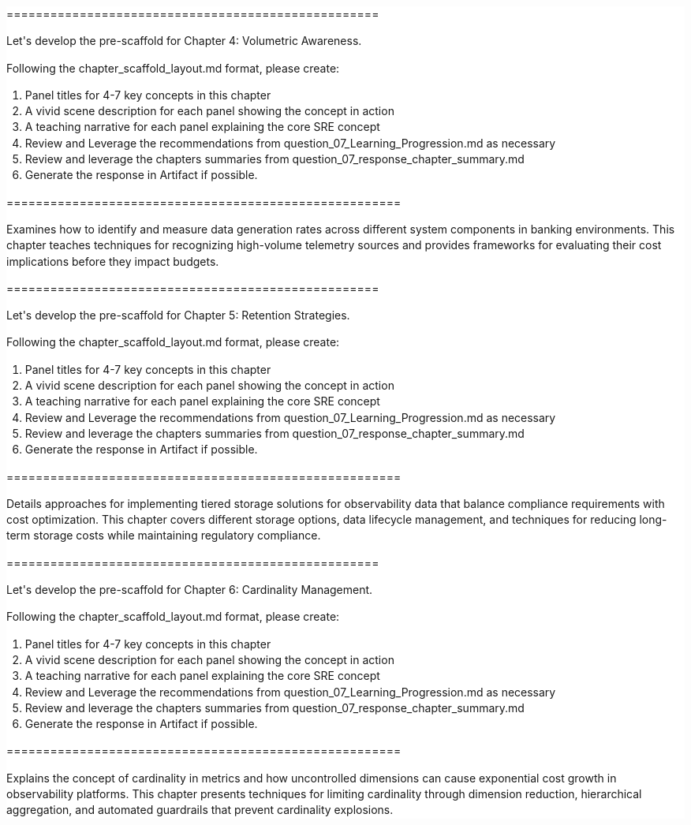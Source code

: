 
===================================================

   Let's develop the pre-scaffold for Chapter 4: Volumetric Awareness.

   Following the chapter_scaffold_layout.md format, please create:
   1. Panel titles for 4-7 key concepts in this chapter
   2. A vivid scene description for each panel showing the concept in action
   3. A teaching narrative for each panel explaining the core SRE concept
   4. Review and Leverage the recommendations from question_07_Learning_Progression.md as necessary
   5. Review and leverage the chapters summaries from question_07_response_chapter_summary.md
   6. Generate the response in Artifact if possible.

======================================================

  
   Examines how to identify and measure data generation rates across different system components in banking environments. This chapter teaches techniques for recognizing high-volume telemetry sources and provides frameworks for evaluating their cost implications before they impact budgets.


===================================================

   Let's develop the pre-scaffold for Chapter 5: Retention Strategies.

   Following the chapter_scaffold_layout.md format, please create:
   1. Panel titles for 4-7 key concepts in this chapter
   2. A vivid scene description for each panel showing the concept in action
   3. A teaching narrative for each panel explaining the core SRE concept
   4. Review and Leverage the recommendations from question_07_Learning_Progression.md as necessary
   5. Review and leverage the chapters summaries from question_07_response_chapter_summary.md
   6. Generate the response in Artifact if possible.

======================================================

  
   Details approaches for implementing tiered storage solutions for observability data that balance compliance requirements with cost optimization. This chapter covers different storage options, data lifecycle management, and techniques for reducing long-term storage costs while maintaining regulatory compliance.


===================================================

   Let's develop the pre-scaffold for Chapter 6: Cardinality Management.

   Following the chapter_scaffold_layout.md format, please create:
   1. Panel titles for 4-7 key concepts in this chapter
   2. A vivid scene description for each panel showing the concept in action
   3. A teaching narrative for each panel explaining the core SRE concept
   4. Review and Leverage the recommendations from question_07_Learning_Progression.md as necessary
   5. Review and leverage the chapters summaries from question_07_response_chapter_summary.md
   6. Generate the response in Artifact if possible.

======================================================

  
   Explains the concept of cardinality in metrics and how uncontrolled dimensions can cause exponential cost growth in observability platforms. This chapter presents techniques for limiting cardinality through dimension reduction, hierarchical aggregation, and automated guardrails that prevent cardinality explosions.

